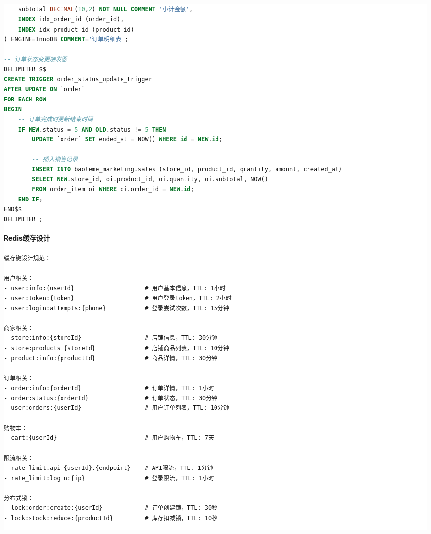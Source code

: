 ```sql
    subtotal DECIMAL(10,2) NOT NULL COMMENT '小计金额',
    INDEX idx_order_id (order_id),
    INDEX idx_product_id (product_id)
) ENGINE=InnoDB COMMENT='订单明细表';

-- 订单状态变更触发器
DELIMITER $$
CREATE TRIGGER order_status_update_trigger
AFTER UPDATE ON `order`
FOR EACH ROW
BEGIN
    -- 订单完成时更新结束时间
    IF NEW.status = 5 AND OLD.status != 5 THEN
        UPDATE `order` SET ended_at = NOW() WHERE id = NEW.id;
        
        -- 插入销售记录
        INSERT INTO baoleme_marketing.sales (store_id, product_id, quantity, amount, created_at)
        SELECT NEW.store_id, oi.product_id, oi.quantity, oi.subtotal, NOW()
        FROM order_item oi WHERE oi.order_id = NEW.id;
    END IF;
END$$
DELIMITER ;
```

#### Redis缓存设计
```
缓存键设计规范：

用户相关：
- user:info:{userId}                    # 用户基本信息，TTL: 1小时
- user:token:{token}                    # 用户登录token，TTL: 2小时
- user:login:attempts:{phone}           # 登录尝试次数，TTL: 15分钟

商家相关：
- store:info:{storeId}                  # 店铺信息，TTL: 30分钟
- store:products:{storeId}              # 店铺商品列表，TTL: 10分钟
- product:info:{productId}              # 商品详情，TTL: 30分钟

订单相关：
- order:info:{orderId}                  # 订单详情，TTL: 1小时
- order:status:{orderId}                # 订单状态，TTL: 30分钟
- user:orders:{userId}                  # 用户订单列表，TTL: 10分钟

购物车：
- cart:{userId}                         # 用户购物车，TTL: 7天

限流相关：
- rate_limit:api:{userId}:{endpoint}    # API限流，TTL: 1分钟
- rate_limit:login:{ip}                 # 登录限流，TTL: 1小时

分布式锁：
- lock:order:create:{userId}            # 订单创建锁，TTL: 30秒
- lock:stock:reduce:{productId}         # 库存扣减锁，TTL: 10秒
```

---